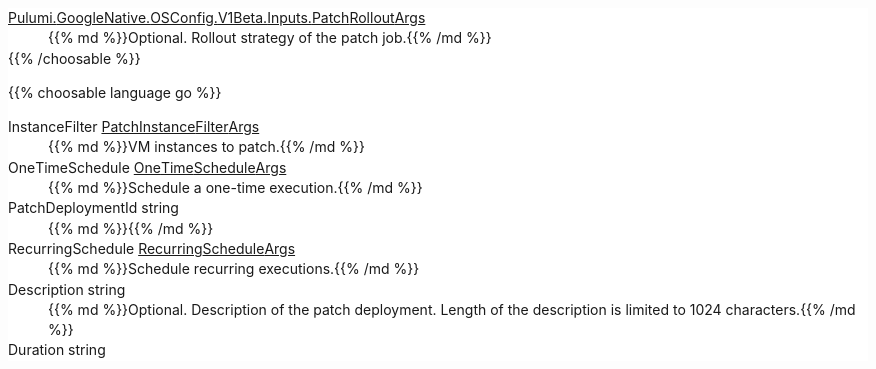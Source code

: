 </span>
        <span class="property-indicator"></span>
        <span class="property-type"><a href="#patchrollout">Pulumi.<wbr>Google<wbr>Native.<wbr>OSConfig.<wbr>V1Beta.<wbr>Inputs.<wbr>Patch<wbr>Rollout<wbr>Args</a></span>
    </dt>
    <dd>{{% md %}}Optional. Rollout strategy of the patch job.{{% /md %}}</dd></dl>
{{% /choosable %}}

{{% choosable language go %}}
<dl class="resources-properties"><dt class="property-required"
            title="Required">
        <span id="instancefilter_go">
<a href="#instancefilter_go" style="color: inherit; text-decoration: inherit;">Instance<wbr>Filter</a>
</span>
        <span class="property-indicator"></span>
        <span class="property-type"><a href="#patchinstancefilter">Patch<wbr>Instance<wbr>Filter<wbr>Args</a></span>
    </dt>
    <dd>{{% md %}}VM instances to patch.{{% /md %}}</dd><dt class="property-required"
            title="Required">
        <span id="onetimeschedule_go">
<a href="#onetimeschedule_go" style="color: inherit; text-decoration: inherit;">One<wbr>Time<wbr>Schedule</a>
</span>
        <span class="property-indicator"></span>
        <span class="property-type"><a href="#onetimeschedule">One<wbr>Time<wbr>Schedule<wbr>Args</a></span>
    </dt>
    <dd>{{% md %}}Schedule a one-time execution.{{% /md %}}</dd><dt class="property-required"
            title="Required">
        <span id="patchdeploymentid_go">
<a href="#patchdeploymentid_go" style="color: inherit; text-decoration: inherit;">Patch<wbr>Deployment<wbr>Id</a>
</span>
        <span class="property-indicator"></span>
        <span class="property-type">string</span>
    </dt>
    <dd>{{% md %}}{{% /md %}}</dd><dt class="property-required"
            title="Required">
        <span id="recurringschedule_go">
<a href="#recurringschedule_go" style="color: inherit; text-decoration: inherit;">Recurring<wbr>Schedule</a>
</span>
        <span class="property-indicator"></span>
        <span class="property-type"><a href="#recurringschedule">Recurring<wbr>Schedule<wbr>Args</a></span>
    </dt>
    <dd>{{% md %}}Schedule recurring executions.{{% /md %}}</dd><dt class="property-optional"
            title="Optional">
        <span id="description_go">
<a href="#description_go" style="color: inherit; text-decoration: inherit;">Description</a>
</span>
        <span class="property-indicator"></span>
        <span class="property-type">string</span>
    </dt>
    <dd>{{% md %}}Optional. Description of the patch deployment. Length of the description is limited to 1024 characters.{{% /md %}}</dd><dt class="property-optional"
            title="Optional">
        <span id="duration_go">
<a href="#duration_go" style="color: inherit; text-decoration: inherit;">Duration</a>
</span>
        <span class="property-indicator"></span>
        <span class="property-type">string</span>
    </dt>